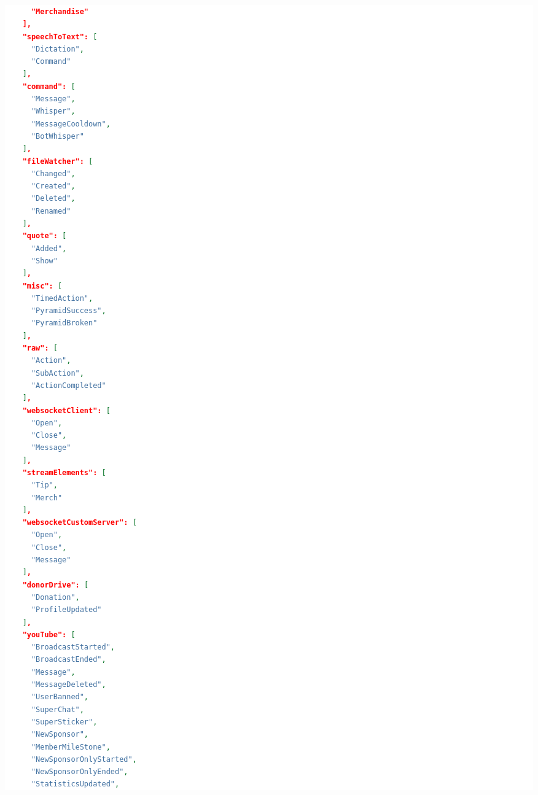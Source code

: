 ```json
      "Merchandise"
    ],
    "speechToText": [
      "Dictation",
      "Command"
    ],
    "command": [
      "Message",
      "Whisper",
      "MessageCooldown",
      "BotWhisper"
    ],
    "fileWatcher": [
      "Changed",
      "Created",
      "Deleted",
      "Renamed"
    ],
    "quote": [
      "Added",
      "Show"
    ],
    "misc": [
      "TimedAction",
      "PyramidSuccess",
      "PyramidBroken"
    ],
    "raw": [
      "Action",
      "SubAction",
      "ActionCompleted"
    ],
    "websocketClient": [
      "Open",
      "Close",
      "Message"
    ],
    "streamElements": [
      "Tip",
      "Merch"
    ],
    "websocketCustomServer": [
      "Open",
      "Close",
      "Message"
    ],
    "donorDrive": [
      "Donation",
      "ProfileUpdated"
    ],
    "youTube": [
      "BroadcastStarted",
      "BroadcastEnded",
      "Message",
      "MessageDeleted",
      "UserBanned",
      "SuperChat",
      "SuperSticker",
      "NewSponsor",
      "MemberMileStone",
      "NewSponsorOnlyStarted",
      "NewSponsorOnlyEnded",
      "StatisticsUpdated",
```